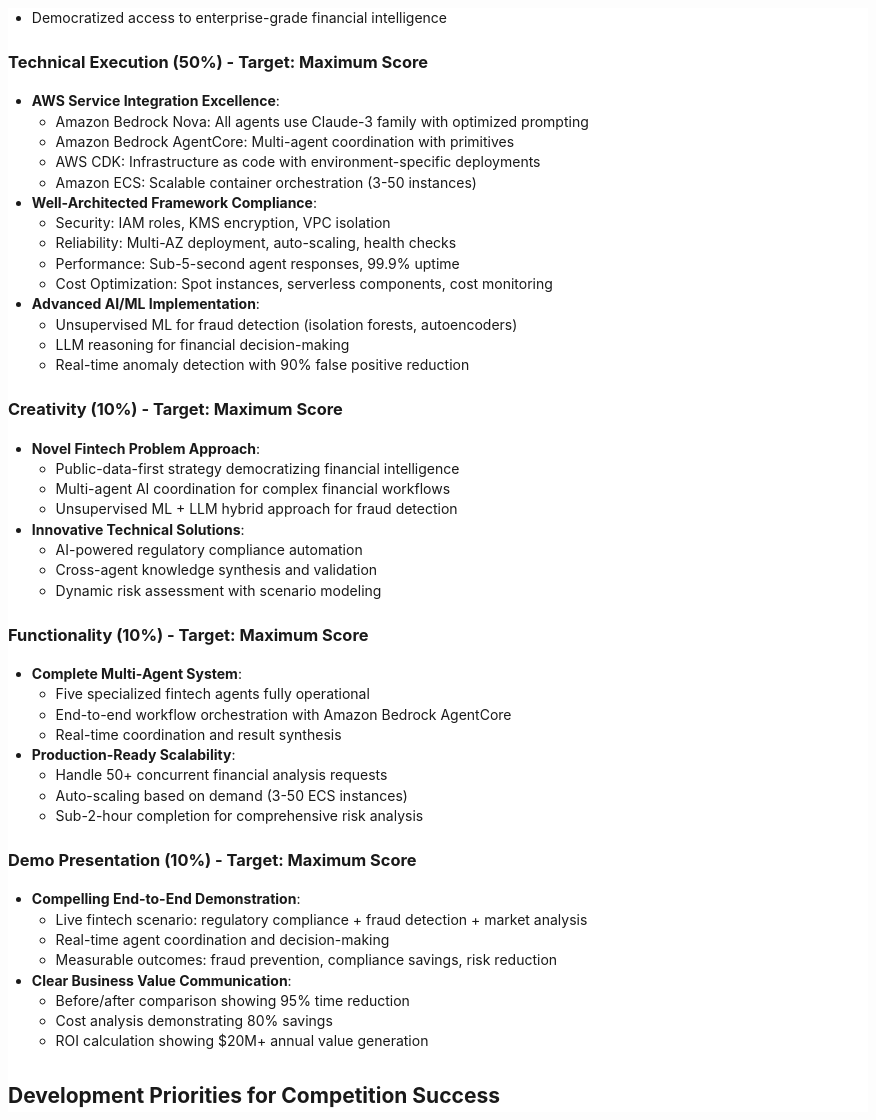  - Democratized access to enterprise-grade financial intelligence

### Technical Execution (50%) - Target: Maximum Score
- **AWS Service Integration Excellence**:
  - Amazon Bedrock Nova: All agents use Claude-3 family with optimized prompting
  - Amazon Bedrock AgentCore: Multi-agent coordination with primitives
  - AWS CDK: Infrastructure as code with environment-specific deployments
  - Amazon ECS: Scalable container orchestration (3-50 instances)
- **Well-Architected Framework Compliance**:
  - Security: IAM roles, KMS encryption, VPC isolation
  - Reliability: Multi-AZ deployment, auto-scaling, health checks
  - Performance: Sub-5-second agent responses, 99.9% uptime
  - Cost Optimization: Spot instances, serverless components, cost monitoring
- **Advanced AI/ML Implementation**:
  - Unsupervised ML for fraud detection (isolation forests, autoencoders)
  - LLM reasoning for financial decision-making
  - Real-time anomaly detection with 90% false positive reduction

### Creativity (10%) - Target: Maximum Score
- **Novel Fintech Problem Approach**:
  - Public-data-first strategy democratizing financial intelligence
  - Multi-agent AI coordination for complex financial workflows
  - Unsupervised ML + LLM hybrid approach for fraud detection
- **Innovative Technical Solutions**:
  - AI-powered regulatory compliance automation
  - Cross-agent knowledge synthesis and validation
  - Dynamic risk assessment with scenario modeling

### Functionality (10%) - Target: Maximum Score
- **Complete Multi-Agent System**:
  - Five specialized fintech agents fully operational
  - End-to-end workflow orchestration with Amazon Bedrock AgentCore
  - Real-time coordination and result synthesis
- **Production-Ready Scalability**:
  - Handle 50+ concurrent financial analysis requests
  - Auto-scaling based on demand (3-50 ECS instances)
  - Sub-2-hour completion for comprehensive risk analysis

### Demo Presentation (10%) - Target: Maximum Score
- **Compelling End-to-End Demonstration**:
  - Live fintech scenario: regulatory compliance + fraud detection + market analysis
  - Real-time agent coordination and decision-making
  - Measurable outcomes: fraud prevention, compliance savings, risk reduction
- **Clear Business Value Communication**:
  - Before/after comparison showing 95% time reduction
  - Cost analysis demonstrating 80% savings
  - ROI calculation showing $20M+ annual value generation

## Development Priorities for Competition Success
